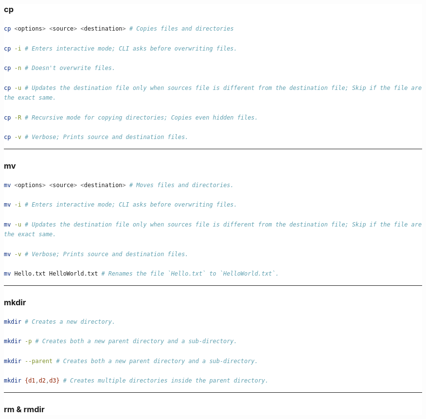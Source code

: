### cp

```bash
cp <options> <source> <destination> # Copies files and directories

cp -i # Enters interactive mode; CLI asks before overwriting files.

cp -n # Doesn't overwrite files.

cp -u # Updates the destination file only when sources file is different from the destination file; Skip if the file are the exact same.

cp -R # Recursive mode for copying directories; Copies even hidden files.

cp -v # Verbose; Prints source and destination files.

```

---

### mv

```bash
mv <options> <source> <destination> # Moves files and directories.

mv -i # Enters interactive mode; CLI asks before overwriting files.

mv -u # Updates the destination file only when sources file is different from the destination file; Skip if the file are the exact same.

mv -v # Verbose; Prints source and destination files.

mv Hello.txt HelloWorld.txt # Renames the file `Hello.txt` to `HelloWorld.txt`.

```

---

### mkdir

```bash
mkdir # Creates a new directory.

mkdir -p # Creates both a new parent directory and a sub-directory.

mkdir --parent # Creates both a new parent directory and a sub-directory.

mkdir {d1,d2,d3} # Creates multiple directories inside the parent directory.

```

---

### rm & rmdir

